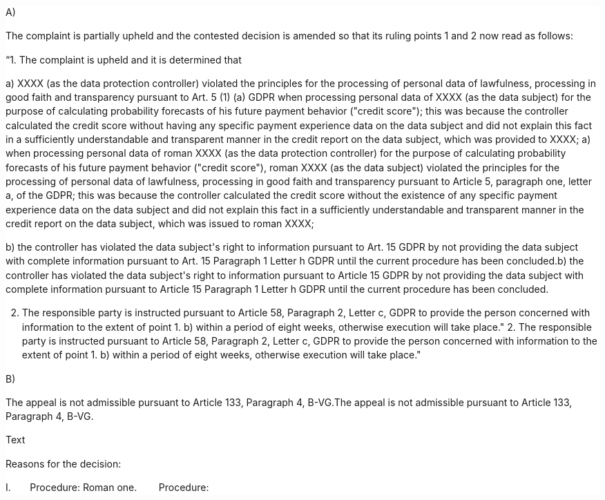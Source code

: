 A)

The complaint is partially upheld and the contested decision is amended so that its ruling points 1 and 2 now read as follows:

“1. The complaint is upheld and it is determined that

a) XXXX (as the data protection controller) violated the principles for the processing of personal data of lawfulness, processing in good faith and transparency pursuant to Art. 5 (1) (a) GDPR when processing personal data of XXXX (as the data subject) for the purpose of calculating probability forecasts of his future payment behavior ("credit score"); this was because the controller calculated the credit score without having any specific payment experience data on the data subject and did not explain this fact in a sufficiently understandable and transparent manner in the credit report on the data subject, which was provided to XXXX; a) when processing personal data of roman XXXX (as the data protection controller) for the purpose of calculating probability forecasts of his future payment behavior ("credit score"), roman XXXX (as the data subject) violated the principles for the processing of personal data of lawfulness, processing in good faith and transparency pursuant to Article 5, paragraph one, letter a, of the GDPR; this was because the controller calculated the credit score without the existence of any specific payment experience data on the data subject and did not explain this fact in a sufficiently understandable and transparent manner in the credit report on the data subject, which was issued to roman XXXX;

b) the controller has violated the data subject's right to information pursuant to Art. 15 GDPR by not providing the data subject with complete information pursuant to Art. 15 Paragraph 1 Letter h GDPR until the current procedure has been concluded.b) the controller has violated the data subject's right to information pursuant to Article 15 GDPR by not providing the data subject with complete information pursuant to Article 15 Paragraph 1 Letter h GDPR until the current procedure has been concluded.

2. The responsible party is instructed pursuant to Article 58, Paragraph 2, Letter c, GDPR to provide the person concerned with information to the extent of point 1. b) within a period of eight weeks, otherwise execution will take place." 2. The responsible party is instructed pursuant to Article 58, Paragraph 2, Letter c, GDPR to provide the person concerned with information to the extent of point 1. b) within a period of eight weeks, otherwise execution will take place."

B)

The appeal is not admissible pursuant to Article 133, Paragraph 4, B-VG.The appeal is not admissible pursuant to Article 133, Paragraph 4, B-VG.

Text

Reasons for the decision:

I.       Procedure: Roman one.        Procedure:
